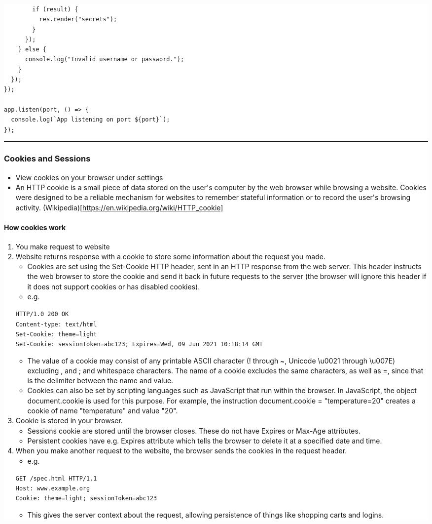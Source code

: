 ```
        if (result) {
          res.render("secrets");
        }
      });
    } else {
      console.log("Invalid username or password.");
    }
  });
});

app.listen(port, () => {
  console.log(`App listening on port ${port}`);
});

```

---

### Cookies and Sessions

- View cookies on your browser under settings
- An HTTP cookie is a small piece of data stored on the user's computer by the web browser while browsing a website. Cookies were designed to be a reliable mechanism for websites to remember stateful information or to record the user's browsing activity. (Wikipedia)[https://en.wikipedia.org/wiki/HTTP_cookie]

#### How cookies work

1. You make request to website
2. Website returns response with a cookie to store some information about the request you made.
   - Cookies are set using the Set-Cookie HTTP header, sent in an HTTP response from the web server. This header instructs the web browser to store the cookie and send it back in future requests to the server (the browser will ignore this header if it does not support cookies or has disabled cookies).
   - e.g.
   ```
   HTTP/1.0 200 OK
   Content-type: text/html
   Set-Cookie: theme=light
   Set-Cookie: sessionToken=abc123; Expires=Wed, 09 Jun 2021 10:18:14 GMT
   ```
   - The value of a cookie may consist of any printable ASCII character (! through ~, Unicode \u0021 through \u007E) excluding , and ; and whitespace characters. The name of a cookie excludes the same characters, as well as =, since that is the delimiter between the name and value.
   - Cookies can also be set by scripting languages such as JavaScript that run within the browser. In JavaScript, the object document.cookie is used for this purpose. For example, the instruction document.cookie = "temperature=20" creates a cookie of name "temperature" and value "20".
3. Cookie is stored in your browser.
   - Sessions cookie are stored until the browser closes. These do not have Expires or Max-Age attributes.
   - Persistent cookies have e.g. Expires attribute which tells the browser to delete it at a specified date and time.
4. When you make another request to the website, the browser sends the cookies in the request header.
   - e.g.
   ```
   GET /spec.html HTTP/1.1
   Host: www.example.org
   Cookie: theme=light; sessionToken=abc123
   ```
   - This gives the server context about the request, allowing persistence of things like shopping carts and logins.
